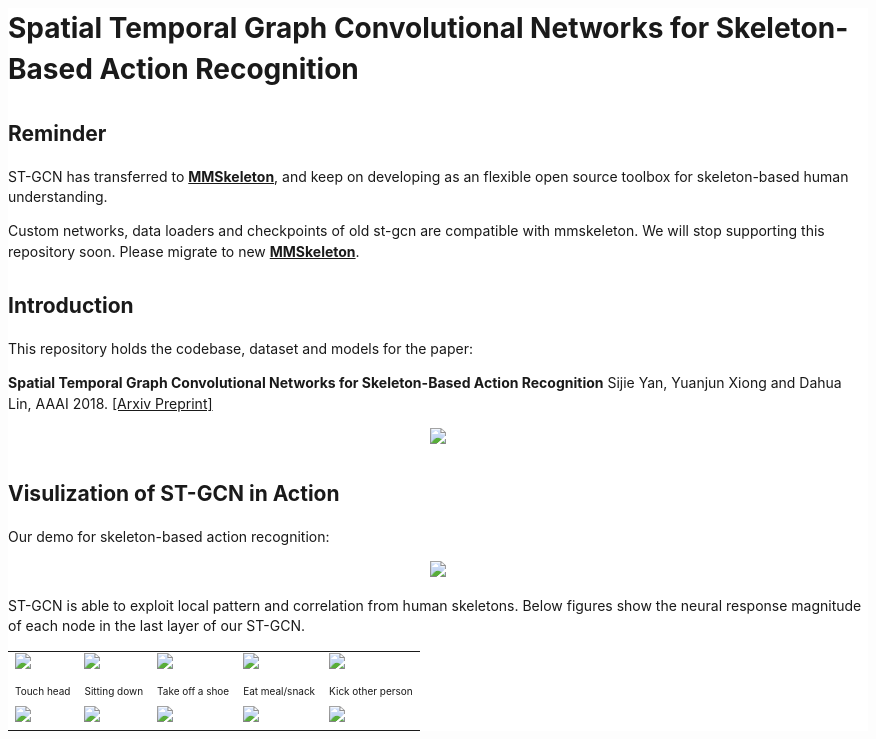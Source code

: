 # Spatial Temporal Graph Convolutional Networks for Skeleton-Based Action Recognition

## Reminder

ST-GCN has transferred to **[MMSkeleton](https://github.com/open-mmlab/mmskeleton)**,
and keep on developing as an flexible open source toolbox for skeleton-based human understanding.

Custom networks, data loaders and checkpoints of old st-gcn are compatible with mmskeleton.
We will stop supporting this repository soon. Please migrate to new **[MMSkeleton](https://github.com/open-mmlab/mmskeleton)**.


## Introduction
This repository holds the codebase, dataset and models for the paper:

**Spatial Temporal Graph Convolutional Networks for Skeleton-Based Action Recognition** Sijie Yan, Yuanjun Xiong and Dahua Lin, AAAI 2018. [[Arxiv Preprint]](https://arxiv.org/abs/1801.07455)

<div align="center">
    <img src="resource/info/pipeline.png">
</div>

## Visulization of ST-GCN in Action
Our demo for skeleton-based action recognition:
<p align="center">
    <img src="resource/info/demo_video.gif", width="1200">
</p>


ST-GCN is able to exploit local pattern and correlation from human skeletons.
Below figures show the neural response magnitude of each node in the last layer of our ST-GCN. 


<table style="width:100%; table-layout:fixed;">
  <tr>
    <td><img width="150px" src="resource/info/S001C001P001R001A044_w.gif"></td>
    <td><img width="150px" src="resource/info/S003C001P008R001A008_w.gif"></td>
    <td><img width="150px" src="resource/info/S002C001P010R001A017_w.gif"></td>
    <td><img width="150px" src="resource/info/S003C001P008R001A002_w.gif"></td>
    <td><img width="150px" src="resource/info/S001C001P001R001A051_w.gif"></td>
  </tr>
  <tr>
    <td><font size="1">Touch head<font></td>
    <td><font size="1">Sitting down<font></td>
    <td><font size="1">Take off a shoe<font></td>
    <td><font size="1">Eat meal/snack<font></td>
    <td><font size="1">Kick other person<font></td>
  </tr>
  <tr>
    <td><img width="150px" src="resource/info/hammer_throw_w.gif"></td>
    <td><img width="150px" src="resource/info/clean_and_jerk_w.gif"></td>
    <td><img width="150px" src="resource/info/pull_ups_w.gif"></td>
    <td><img width="150px" src="resource/info/tai_chi_w.gif"></td>
    <td><img width="150px" src="resource/info/juggling_balls_w.gif"></td>
  </tr>
  <tr>